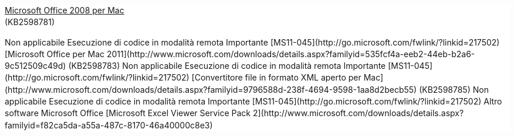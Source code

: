 [Microsoft Office 2008 per Mac](http://www.microsoft.com/downloads/details.aspx?familyid=afa79cfc-6e8a-4d0b-88aa-0d7e05031e44)  
(KB2598781)
</td>
<td style="border:1px solid black;">
Non applicabile
</td>
<td style="border:1px solid black;">
Esecuzione di codice in modalità remota
</td>
<td style="border:1px solid black;">
Importante
</td>
<td style="border:1px solid black;">
[MS11-045](http://go.microsoft.com/fwlink/?linkid=217502)
</td>
</tr>
<tr class="alternateRow">
<td style="border:1px solid black;">
[Microsoft Office per Mac 2011](http://www.microsoft.com/downloads/details.aspx?familyid=535fcf4a-eeb2-44eb-b2a6-9c512509c49d)  
(KB2598783)
</td>
<td style="border:1px solid black;">
Non applicabile
</td>
<td style="border:1px solid black;">
Esecuzione di codice in modalità remota
</td>
<td style="border:1px solid black;">
Importante
</td>
<td style="border:1px solid black;">
[MS11-045](http://go.microsoft.com/fwlink/?linkid=217502)
</td>
</tr>
<tr>
<td style="border:1px solid black;">
[Convertitore file in formato XML aperto per Mac](http://www.microsoft.com/downloads/details.aspx?familyid=9796588d-238f-4694-9598-1aa8d2becb55)  
(KB2598785)
</td>
<td style="border:1px solid black;">
Non applicabile
</td>
<td style="border:1px solid black;">
Esecuzione di codice in modalità remota
</td>
<td style="border:1px solid black;">
Importante
</td>
<td style="border:1px solid black;">
[MS11-045](http://go.microsoft.com/fwlink/?linkid=217502)
</td>
</tr>
<tr>
<th colspan="5">
Altro software Microsoft Office
</th>
</tr>
<tr class="alternateRow">
<td style="border:1px solid black;">
[Microsoft Excel Viewer Service Pack 2](http://www.microsoft.com/downloads/details.aspx?familyid=f82ca5da-a55a-487c-8170-46a40000c8e3)  